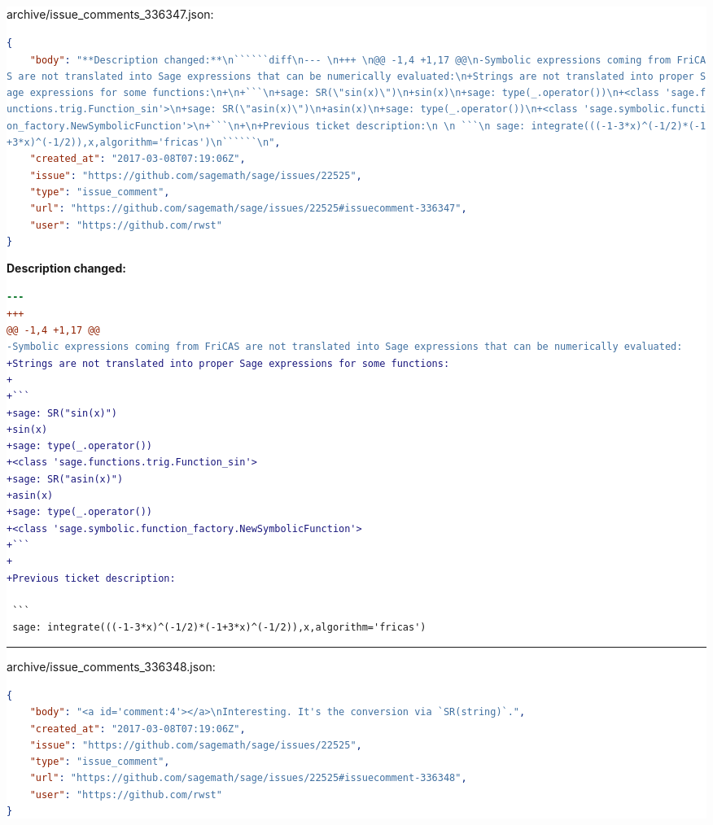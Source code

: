 archive/issue_comments_336347.json:
```json
{
    "body": "**Description changed:**\n``````diff\n--- \n+++ \n@@ -1,4 +1,17 @@\n-Symbolic expressions coming from FriCAS are not translated into Sage expressions that can be numerically evaluated:\n+Strings are not translated into proper Sage expressions for some functions:\n+\n+```\n+sage: SR(\"sin(x)\")\n+sin(x)\n+sage: type(_.operator())\n+<class 'sage.functions.trig.Function_sin'>\n+sage: SR(\"asin(x)\")\n+asin(x)\n+sage: type(_.operator())\n+<class 'sage.symbolic.function_factory.NewSymbolicFunction'>\n+```\n+\n+Previous ticket description:\n \n ```\n sage: integrate(((-1-3*x)^(-1/2)*(-1+3*x)^(-1/2)),x,algorithm='fricas')\n``````\n",
    "created_at": "2017-03-08T07:19:06Z",
    "issue": "https://github.com/sagemath/sage/issues/22525",
    "type": "issue_comment",
    "url": "https://github.com/sagemath/sage/issues/22525#issuecomment-336347",
    "user": "https://github.com/rwst"
}
```

**Description changed:**
``````diff
--- 
+++ 
@@ -1,4 +1,17 @@
-Symbolic expressions coming from FriCAS are not translated into Sage expressions that can be numerically evaluated:
+Strings are not translated into proper Sage expressions for some functions:
+
+```
+sage: SR("sin(x)")
+sin(x)
+sage: type(_.operator())
+<class 'sage.functions.trig.Function_sin'>
+sage: SR("asin(x)")
+asin(x)
+sage: type(_.operator())
+<class 'sage.symbolic.function_factory.NewSymbolicFunction'>
+```
+
+Previous ticket description:
 
 ```
 sage: integrate(((-1-3*x)^(-1/2)*(-1+3*x)^(-1/2)),x,algorithm='fricas')
``````




---

archive/issue_comments_336348.json:
```json
{
    "body": "<a id='comment:4'></a>\nInteresting. It's the conversion via `SR(string)`.",
    "created_at": "2017-03-08T07:19:06Z",
    "issue": "https://github.com/sagemath/sage/issues/22525",
    "type": "issue_comment",
    "url": "https://github.com/sagemath/sage/issues/22525#issuecomment-336348",
    "user": "https://github.com/rwst"
}
```
